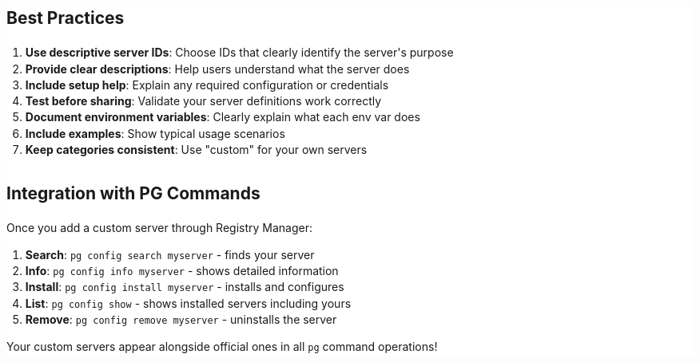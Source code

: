 ## Best Practices

1. **Use descriptive server IDs**: Choose IDs that clearly identify the server's purpose
2. **Provide clear descriptions**: Help users understand what the server does
3. **Include setup help**: Explain any required configuration or credentials
4. **Test before sharing**: Validate your server definitions work correctly
5. **Document environment variables**: Clearly explain what each env var does
6. **Include examples**: Show typical usage scenarios
7. **Keep categories consistent**: Use "custom" for your own servers

## Integration with PG Commands

Once you add a custom server through Registry Manager:

1. **Search**: `pg config search myserver` - finds your server
2. **Info**: `pg config info myserver` - shows detailed information  
3. **Install**: `pg config install myserver` - installs and configures
4. **List**: `pg config show` - shows installed servers including yours
5. **Remove**: `pg config remove myserver` - uninstalls the server

Your custom servers appear alongside official ones in all `pg` command operations!
